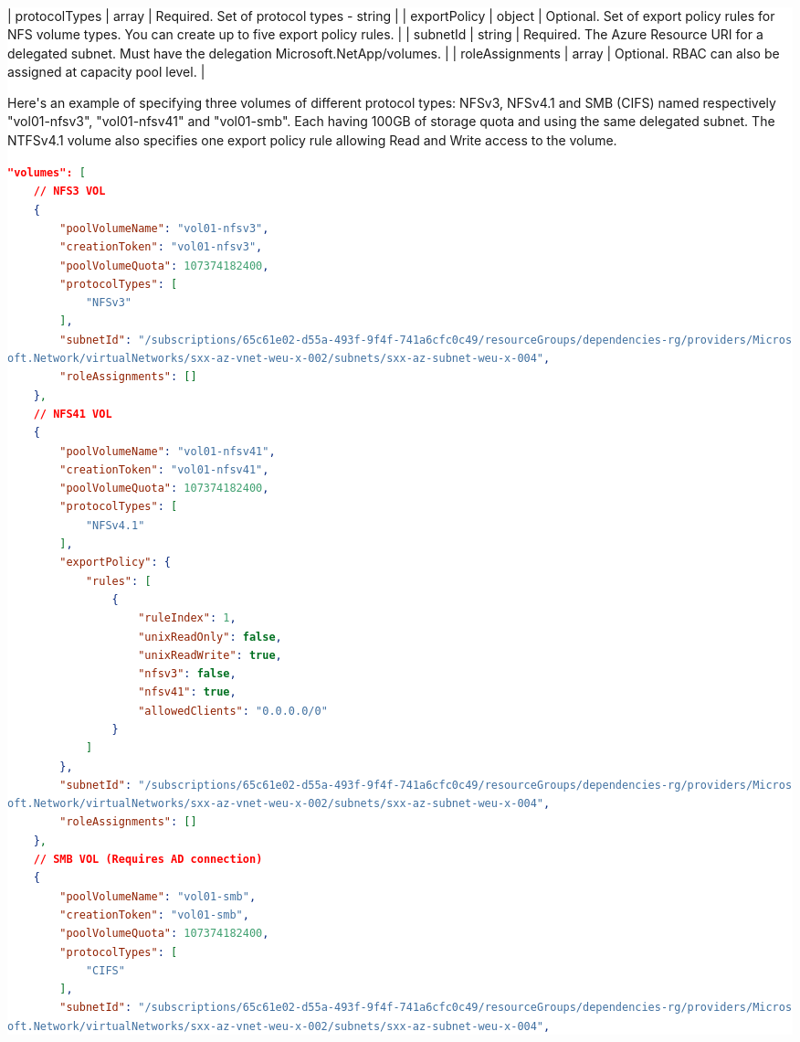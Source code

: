 | protocolTypes   | array  | Required. Set of protocol types - string                                                                                                                                             |
| exportPolicy    | object | Optional. Set of export policy rules for NFS volume types. You can create up to five export policy rules.                                                                            |
| subnetId        | string | Required. The Azure Resource URI for a delegated subnet. Must have the delegation Microsoft.NetApp/volumes.                                                                          |
| roleAssignments | array  | Optional. RBAC can also be assigned at capacity pool level.                                                                                                                          |

Here's an example of specifying three volumes of different protocol types: NFSv3, NFSv4.1 and SMB (CIFS) named respectively "vol01-nfsv3", "vol01-nfsv41" and "vol01-smb".
Each having 100GB of storage quota and using the same delegated subnet.
The NTFSv4.1 volume also specifies one export policy rule allowing Read and Write access to the volume.

```json
"volumes": [
    // NFS3 VOL
    {
        "poolVolumeName": "vol01-nfsv3",
        "creationToken": "vol01-nfsv3",
        "poolVolumeQuota": 107374182400,
        "protocolTypes": [
            "NFSv3"
        ],
        "subnetId": "/subscriptions/65c61e02-d55a-493f-9f4f-741a6cfc0c49/resourceGroups/dependencies-rg/providers/Microsoft.Network/virtualNetworks/sxx-az-vnet-weu-x-002/subnets/sxx-az-subnet-weu-x-004",
        "roleAssignments": []
    },
    // NFS41 VOL
    {
        "poolVolumeName": "vol01-nfsv41",
        "creationToken": "vol01-nfsv41",
        "poolVolumeQuota": 107374182400,
        "protocolTypes": [
            "NFSv4.1"
        ],
        "exportPolicy": {
            "rules": [
                {
                    "ruleIndex": 1,
                    "unixReadOnly": false,
                    "unixReadWrite": true,
                    "nfsv3": false,
                    "nfsv41": true,
                    "allowedClients": "0.0.0.0/0"
                }
            ]
        },
        "subnetId": "/subscriptions/65c61e02-d55a-493f-9f4f-741a6cfc0c49/resourceGroups/dependencies-rg/providers/Microsoft.Network/virtualNetworks/sxx-az-vnet-weu-x-002/subnets/sxx-az-subnet-weu-x-004",
        "roleAssignments": []
    },
    // SMB VOL (Requires AD connection)
    {
        "poolVolumeName": "vol01-smb",
        "creationToken": "vol01-smb",
        "poolVolumeQuota": 107374182400,
        "protocolTypes": [
            "CIFS"
        ],
        "subnetId": "/subscriptions/65c61e02-d55a-493f-9f4f-741a6cfc0c49/resourceGroups/dependencies-rg/providers/Microsoft.Network/virtualNetworks/sxx-az-vnet-weu-x-002/subnets/sxx-az-subnet-weu-x-004",
```